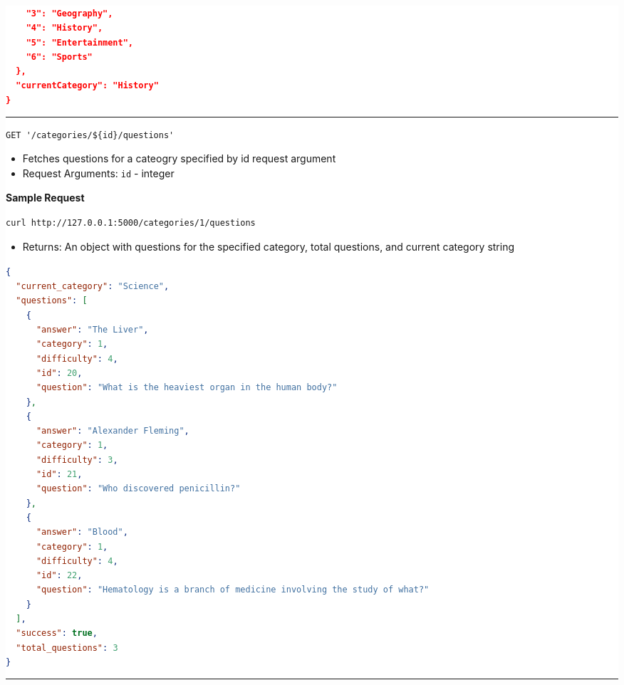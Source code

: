 ```json
    "3": "Geography",
    "4": "History",
    "5": "Entertainment",
    "6": "Sports"
  },
  "currentCategory": "History"
}
```

---
`GET '/categories/${id}/questions'`

- Fetches questions for a cateogry specified by id request argument
- Request Arguments: `id` - integer

**Sample Request**
```
curl http://127.0.0.1:5000/categories/1/questions
```

- Returns: An object with questions for the specified category, total questions, and current category string


```json
{
  "current_category": "Science",
  "questions": [
    {
      "answer": "The Liver",
      "category": 1,
      "difficulty": 4,
      "id": 20,
      "question": "What is the heaviest organ in the human body?"
    },
    {
      "answer": "Alexander Fleming",
      "category": 1,
      "difficulty": 3,
      "id": 21,
      "question": "Who discovered penicillin?"
    },
    {
      "answer": "Blood",
      "category": 1,
      "difficulty": 4,
      "id": 22,
      "question": "Hematology is a branch of medicine involving the study of what?"
    }
  ],
  "success": true,
  "total_questions": 3
}
```

---